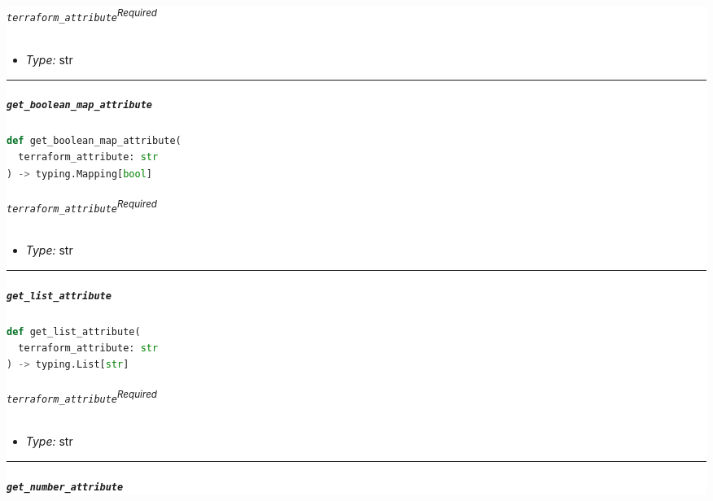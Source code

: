 ###### `terraform_attribute`<sup>Required</sup> <a name="terraform_attribute" id="rhizo-co-terraform-provider-oci.operatorAccessControlOperatorControl.OperatorAccessControlOperatorControl.getBooleanAttribute.parameter.terraformAttribute"></a>

- *Type:* str

---

##### `get_boolean_map_attribute` <a name="get_boolean_map_attribute" id="rhizo-co-terraform-provider-oci.operatorAccessControlOperatorControl.OperatorAccessControlOperatorControl.getBooleanMapAttribute"></a>

```python
def get_boolean_map_attribute(
  terraform_attribute: str
) -> typing.Mapping[bool]
```

###### `terraform_attribute`<sup>Required</sup> <a name="terraform_attribute" id="rhizo-co-terraform-provider-oci.operatorAccessControlOperatorControl.OperatorAccessControlOperatorControl.getBooleanMapAttribute.parameter.terraformAttribute"></a>

- *Type:* str

---

##### `get_list_attribute` <a name="get_list_attribute" id="rhizo-co-terraform-provider-oci.operatorAccessControlOperatorControl.OperatorAccessControlOperatorControl.getListAttribute"></a>

```python
def get_list_attribute(
  terraform_attribute: str
) -> typing.List[str]
```

###### `terraform_attribute`<sup>Required</sup> <a name="terraform_attribute" id="rhizo-co-terraform-provider-oci.operatorAccessControlOperatorControl.OperatorAccessControlOperatorControl.getListAttribute.parameter.terraformAttribute"></a>

- *Type:* str

---

##### `get_number_attribute` <a name="get_number_attribute" id="rhizo-co-terraform-provider-oci.operatorAccessControlOperatorControl.OperatorAccessControlOperatorControl.getNumberAttribute"></a>
